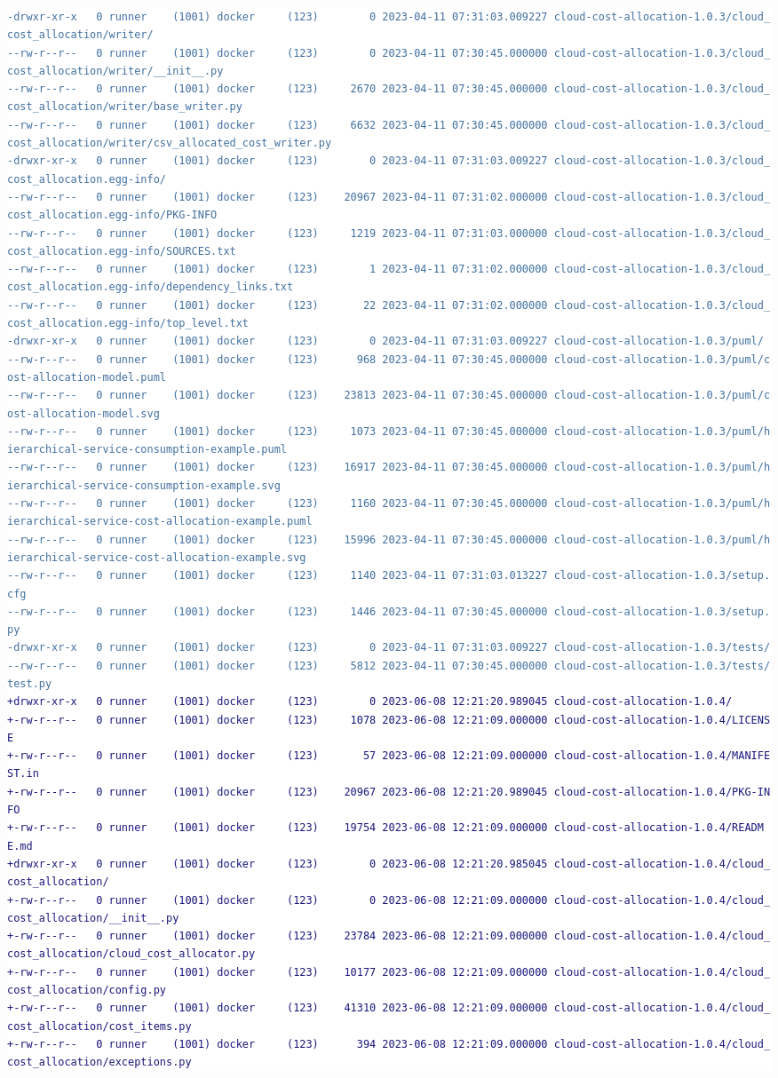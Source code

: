 ```diff
-drwxr-xr-x   0 runner    (1001) docker     (123)        0 2023-04-11 07:31:03.009227 cloud-cost-allocation-1.0.3/cloud_cost_allocation/writer/
--rw-r--r--   0 runner    (1001) docker     (123)        0 2023-04-11 07:30:45.000000 cloud-cost-allocation-1.0.3/cloud_cost_allocation/writer/__init__.py
--rw-r--r--   0 runner    (1001) docker     (123)     2670 2023-04-11 07:30:45.000000 cloud-cost-allocation-1.0.3/cloud_cost_allocation/writer/base_writer.py
--rw-r--r--   0 runner    (1001) docker     (123)     6632 2023-04-11 07:30:45.000000 cloud-cost-allocation-1.0.3/cloud_cost_allocation/writer/csv_allocated_cost_writer.py
-drwxr-xr-x   0 runner    (1001) docker     (123)        0 2023-04-11 07:31:03.009227 cloud-cost-allocation-1.0.3/cloud_cost_allocation.egg-info/
--rw-r--r--   0 runner    (1001) docker     (123)    20967 2023-04-11 07:31:02.000000 cloud-cost-allocation-1.0.3/cloud_cost_allocation.egg-info/PKG-INFO
--rw-r--r--   0 runner    (1001) docker     (123)     1219 2023-04-11 07:31:03.000000 cloud-cost-allocation-1.0.3/cloud_cost_allocation.egg-info/SOURCES.txt
--rw-r--r--   0 runner    (1001) docker     (123)        1 2023-04-11 07:31:02.000000 cloud-cost-allocation-1.0.3/cloud_cost_allocation.egg-info/dependency_links.txt
--rw-r--r--   0 runner    (1001) docker     (123)       22 2023-04-11 07:31:02.000000 cloud-cost-allocation-1.0.3/cloud_cost_allocation.egg-info/top_level.txt
-drwxr-xr-x   0 runner    (1001) docker     (123)        0 2023-04-11 07:31:03.009227 cloud-cost-allocation-1.0.3/puml/
--rw-r--r--   0 runner    (1001) docker     (123)      968 2023-04-11 07:30:45.000000 cloud-cost-allocation-1.0.3/puml/cost-allocation-model.puml
--rw-r--r--   0 runner    (1001) docker     (123)    23813 2023-04-11 07:30:45.000000 cloud-cost-allocation-1.0.3/puml/cost-allocation-model.svg
--rw-r--r--   0 runner    (1001) docker     (123)     1073 2023-04-11 07:30:45.000000 cloud-cost-allocation-1.0.3/puml/hierarchical-service-consumption-example.puml
--rw-r--r--   0 runner    (1001) docker     (123)    16917 2023-04-11 07:30:45.000000 cloud-cost-allocation-1.0.3/puml/hierarchical-service-consumption-example.svg
--rw-r--r--   0 runner    (1001) docker     (123)     1160 2023-04-11 07:30:45.000000 cloud-cost-allocation-1.0.3/puml/hierarchical-service-cost-allocation-example.puml
--rw-r--r--   0 runner    (1001) docker     (123)    15996 2023-04-11 07:30:45.000000 cloud-cost-allocation-1.0.3/puml/hierarchical-service-cost-allocation-example.svg
--rw-r--r--   0 runner    (1001) docker     (123)     1140 2023-04-11 07:31:03.013227 cloud-cost-allocation-1.0.3/setup.cfg
--rw-r--r--   0 runner    (1001) docker     (123)     1446 2023-04-11 07:30:45.000000 cloud-cost-allocation-1.0.3/setup.py
-drwxr-xr-x   0 runner    (1001) docker     (123)        0 2023-04-11 07:31:03.009227 cloud-cost-allocation-1.0.3/tests/
--rw-r--r--   0 runner    (1001) docker     (123)     5812 2023-04-11 07:30:45.000000 cloud-cost-allocation-1.0.3/tests/test.py
+drwxr-xr-x   0 runner    (1001) docker     (123)        0 2023-06-08 12:21:20.989045 cloud-cost-allocation-1.0.4/
+-rw-r--r--   0 runner    (1001) docker     (123)     1078 2023-06-08 12:21:09.000000 cloud-cost-allocation-1.0.4/LICENSE
+-rw-r--r--   0 runner    (1001) docker     (123)       57 2023-06-08 12:21:09.000000 cloud-cost-allocation-1.0.4/MANIFEST.in
+-rw-r--r--   0 runner    (1001) docker     (123)    20967 2023-06-08 12:21:20.989045 cloud-cost-allocation-1.0.4/PKG-INFO
+-rw-r--r--   0 runner    (1001) docker     (123)    19754 2023-06-08 12:21:09.000000 cloud-cost-allocation-1.0.4/README.md
+drwxr-xr-x   0 runner    (1001) docker     (123)        0 2023-06-08 12:21:20.985045 cloud-cost-allocation-1.0.4/cloud_cost_allocation/
+-rw-r--r--   0 runner    (1001) docker     (123)        0 2023-06-08 12:21:09.000000 cloud-cost-allocation-1.0.4/cloud_cost_allocation/__init__.py
+-rw-r--r--   0 runner    (1001) docker     (123)    23784 2023-06-08 12:21:09.000000 cloud-cost-allocation-1.0.4/cloud_cost_allocation/cloud_cost_allocator.py
+-rw-r--r--   0 runner    (1001) docker     (123)    10177 2023-06-08 12:21:09.000000 cloud-cost-allocation-1.0.4/cloud_cost_allocation/config.py
+-rw-r--r--   0 runner    (1001) docker     (123)    41310 2023-06-08 12:21:09.000000 cloud-cost-allocation-1.0.4/cloud_cost_allocation/cost_items.py
+-rw-r--r--   0 runner    (1001) docker     (123)      394 2023-06-08 12:21:09.000000 cloud-cost-allocation-1.0.4/cloud_cost_allocation/exceptions.py
```